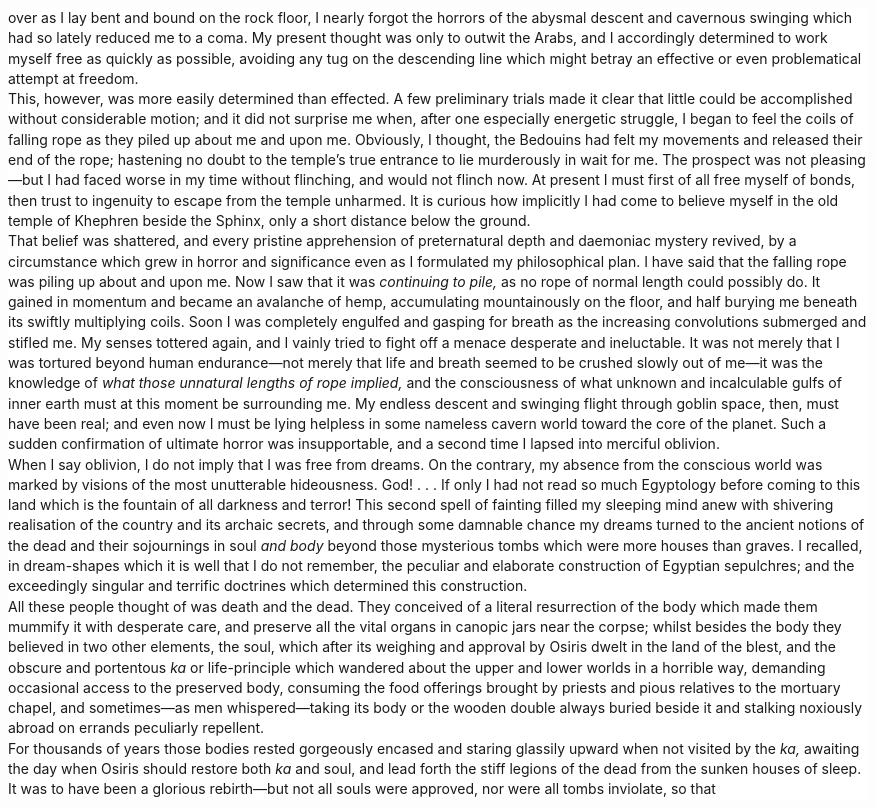 over as I lay bent and bound on the rock floor, I nearly forgot the horrors of
the abysmal descent and cavernous swinging which had so lately reduced me to a
coma. My present thought was only to outwit the Arabs, and I accordingly
determined to work myself free as quickly as possible, avoiding any tug on the
descending line which might betray an effective or even problematical attempt
at freedom.  
This, however, was more easily determined than effected. A few preliminary
trials made it clear that little could be accomplished without considerable
motion; and it did not surprise me when, after one especially energetic
struggle, I began to feel the coils of falling rope as they piled up about me
and upon me. Obviously, I thought, the Bedouins had felt my movements and
released their end of the rope; hastening no doubt to the temple’s true
entrance to lie murderously in wait for me. The prospect was not pleasing—but
I had faced worse in my time without flinching, and would not flinch now. At
present I must first of all free myself of bonds, then trust to ingenuity to
escape from the temple unharmed. It is curious how implicitly I had come to
believe myself in the old temple of Khephren beside the Sphinx, only a short
distance below the ground.  
That belief was shattered, and every pristine apprehension of preternatural
depth and daemoniac mystery revived, by a circumstance which grew in horror
and significance even as I formulated my philosophical plan. I have said that
the falling rope was piling up about and upon me. Now I saw that it was
_continuing to pile,_ as no rope of normal length could possibly do. It gained
in momentum and became an avalanche of hemp, accumulating mountainously on the
floor, and half burying me beneath its swiftly multiplying coils. Soon I was
completely engulfed and gasping for breath as the increasing convolutions
submerged and stifled me. My senses tottered again, and I vainly tried to
fight off a menace desperate and ineluctable. It was not merely that I was
tortured beyond human endurance—not merely that life and breath seemed to be
crushed slowly out of me—it was the knowledge of _what those unnatural lengths
of rope implied,_ and the consciousness of what unknown and incalculable gulfs
of inner earth must at this moment be surrounding me. My endless descent and
swinging flight through goblin space, then, must have been real; and even now
I must be lying helpless in some nameless cavern world toward the core of the
planet. Such a sudden confirmation of ultimate horror was insupportable, and a
second time I lapsed into merciful oblivion.  
When I say oblivion, I do not imply that I was free from dreams. On the
contrary, my absence from the conscious world was marked by visions of the
most unutterable hideousness. God! . . . If only I had not read so much
Egyptology before coming to this land which is the fountain of all darkness
and terror! This second spell of fainting filled my sleeping mind anew with
shivering realisation of the country and its archaic secrets, and through some
damnable chance my dreams turned to the ancient notions of the dead and their
sojournings in soul _and body_ beyond those mysterious tombs which were more
houses than graves. I recalled, in dream-shapes which it is well that I do not
remember, the peculiar and elaborate construction of Egyptian sepulchres; and
the exceedingly singular and terrific doctrines which determined this
construction.  
All these people thought of was death and the dead. They conceived of a
literal resurrection of the body which made them mummify it with desperate
care, and preserve all the vital organs in canopic jars near the corpse;
whilst besides the body they believed in two other elements, the soul, which
after its weighing and approval by Osiris dwelt in the land of the blest, and
the obscure and portentous _ka_ or life-principle which wandered about the
upper and lower worlds in a horrible way, demanding occasional access to the
preserved body, consuming the food offerings brought by priests and pious
relatives to the mortuary chapel, and sometimes—as men whispered—taking its
body or the wooden double always buried beside it and stalking noxiously
abroad on errands peculiarly repellent.  
For thousands of years those bodies rested gorgeously encased and staring
glassily upward when not visited by the _ka,_ awaiting the day when Osiris
should restore both _ka_ and soul, and lead forth the stiff legions of the
dead from the sunken houses of sleep. It was to have been a glorious
rebirth—but not all souls were approved, nor were all tombs inviolate, so that